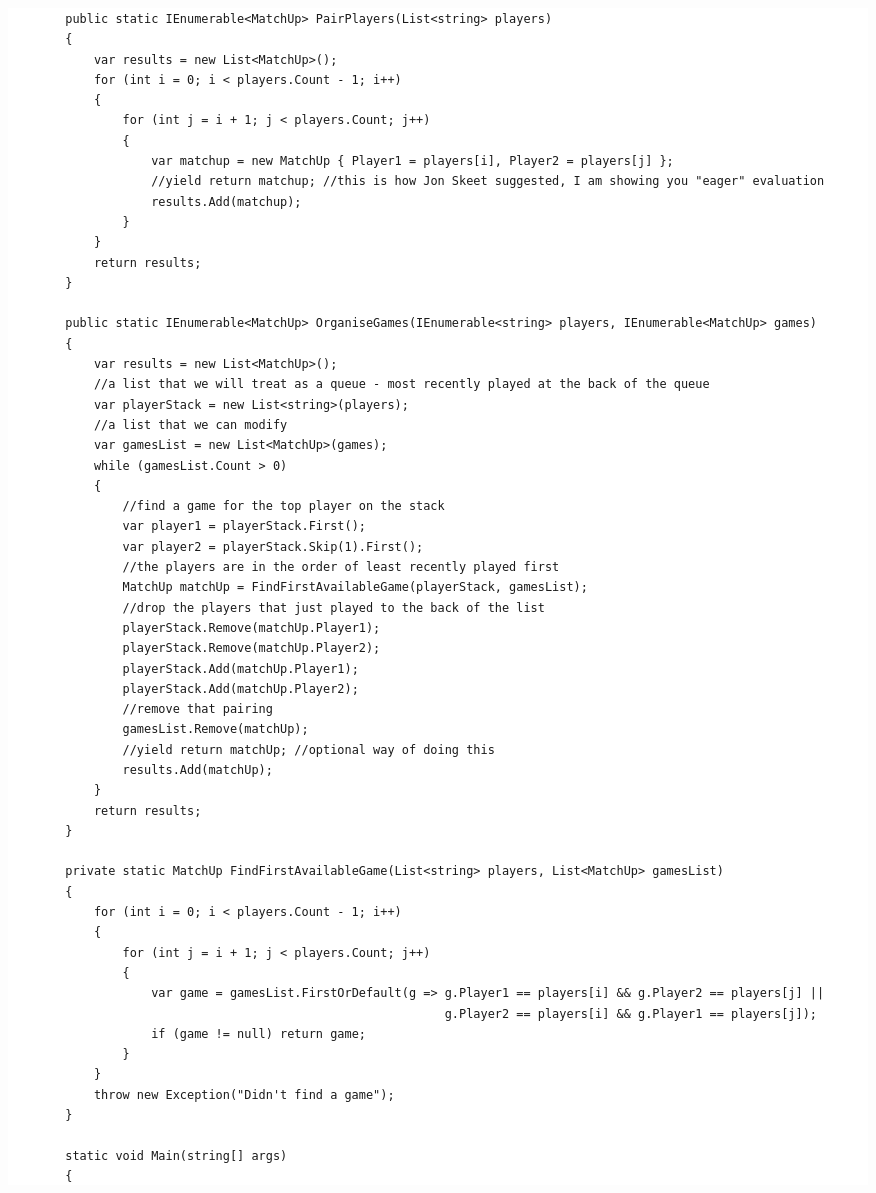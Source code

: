 ```
        public static IEnumerable<MatchUp> PairPlayers(List<string> players)
        {
            var results = new List<MatchUp>();
            for (int i = 0; i < players.Count - 1; i++)
            {
                for (int j = i + 1; j < players.Count; j++)
                {
                    var matchup = new MatchUp { Player1 = players[i], Player2 = players[j] };
                    //yield return matchup; //this is how Jon Skeet suggested, I am showing you "eager" evaluation
                    results.Add(matchup);
                }
            }
            return results;
        }

        public static IEnumerable<MatchUp> OrganiseGames(IEnumerable<string> players, IEnumerable<MatchUp> games)
        {
            var results = new List<MatchUp>();
            //a list that we will treat as a queue - most recently played at the back of the queue
            var playerStack = new List<string>(players);
            //a list that we can modify
            var gamesList = new List<MatchUp>(games);
            while (gamesList.Count > 0)
            {
                //find a game for the top player on the stack
                var player1 = playerStack.First();
                var player2 = playerStack.Skip(1).First();
                //the players are in the order of least recently played first
                MatchUp matchUp = FindFirstAvailableGame(playerStack, gamesList);
                //drop the players that just played to the back of the list
                playerStack.Remove(matchUp.Player1);
                playerStack.Remove(matchUp.Player2);
                playerStack.Add(matchUp.Player1);
                playerStack.Add(matchUp.Player2);
                //remove that pairing
                gamesList.Remove(matchUp);
                //yield return matchUp; //optional way of doing this
                results.Add(matchUp);
            }
            return results;
        }

        private static MatchUp FindFirstAvailableGame(List<string> players, List<MatchUp> gamesList)
        {            
            for (int i = 0; i < players.Count - 1; i++)
            {
                for (int j = i + 1; j < players.Count; j++)
                {
                    var game = gamesList.FirstOrDefault(g => g.Player1 == players[i] && g.Player2 == players[j] ||
                                                             g.Player2 == players[i] && g.Player1 == players[j]);
                    if (game != null) return game;
                }
            }
            throw new Exception("Didn't find a game");
        }

        static void Main(string[] args)
        {
```